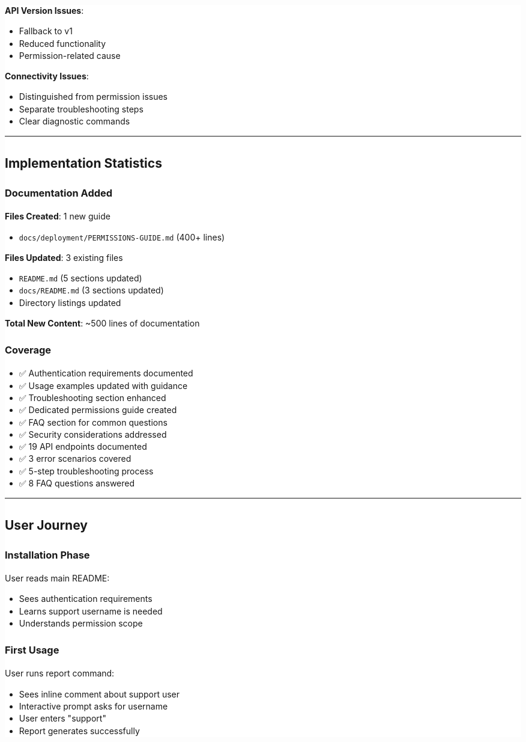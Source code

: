 **API Version Issues**:
- Fallback to v1
- Reduced functionality
- Permission-related cause

**Connectivity Issues**:
- Distinguished from permission issues
- Separate troubleshooting steps
- Clear diagnostic commands

---

## Implementation Statistics

### Documentation Added

**Files Created**: 1 new guide
- `docs/deployment/PERMISSIONS-GUIDE.md` (400+ lines)

**Files Updated**: 3 existing files
- `README.md` (5 sections updated)
- `docs/README.md` (3 sections updated)
- Directory listings updated

**Total New Content**: ~500 lines of documentation

### Coverage

- ✅ Authentication requirements documented
- ✅ Usage examples updated with guidance
- ✅ Troubleshooting section enhanced
- ✅ Dedicated permissions guide created
- ✅ FAQ section for common questions
- ✅ Security considerations addressed
- ✅ 19 API endpoints documented
- ✅ 3 error scenarios covered
- ✅ 5-step troubleshooting process
- ✅ 8 FAQ questions answered

---

## User Journey

### Installation Phase
User reads main README:
- Sees authentication requirements
- Learns support username is needed
- Understands permission scope

### First Usage
User runs report command:
- Sees inline comment about support user
- Interactive prompt asks for username
- User enters "support"
- Report generates successfully
